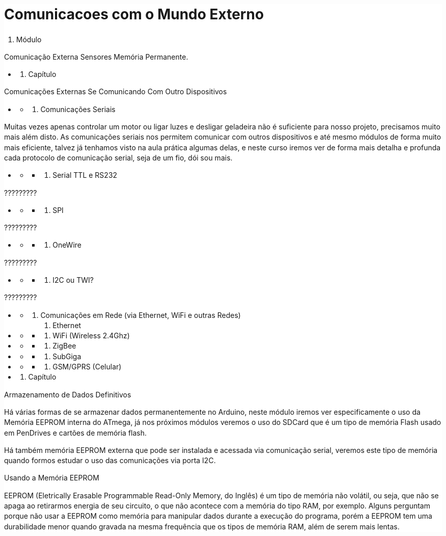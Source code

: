 # Comunicacoes com o Mundo Externo

1. Módulo

Comunicação Externa Sensores Memória Permanente.

* 1. Capítulo

Comunicações Externas Se Comunicando Com Outro Dispositivos

* * 1. Comunicações Seriais

Muitas vezes apenas controlar um motor ou ligar luzes e desligar geladeira não é suficiente para nosso projeto, precisamos muito mais além disto. As comunicações seriais nos permitem comunicar com outros dispositivos e até mesmo módulos de forma muito mais eficiente, talvez já tenhamos visto na aula prática algumas delas, e neste curso iremos ver de forma mais detalha e profunda cada protocolo de comunicação serial, seja de um fio, dói sou mais.

* * * 1. Serial TTL e RS232

?????????

* * * 1. SPI

?????????

* * * 1. OneWire

?????????

* * * 1. I2C ou TWI?

?????????

* * 1. Comunicações em Rede \(via Ethernet, WiFi e outras Redes\)
       1. Ethernet
* * * 1. WiFi \(Wireless 2.4Ghz\)
* * * 1. ZigBee
* * * 1. SubGiga
* * * 1. GSM/GPRS \(Celular\)
* 1. Capítulo

Armazenamento de Dados Definitivos

Há várias formas de se armazenar dados permanentemente no Arduino, neste módulo iremos ver especificamente o uso da Memória EEPROM interna do ATmega, já nos próximos módulos veremos o uso do SDCard que é um tipo de memória Flash usado em PenDrives e cartões de memória flash.

Há também memória EEPROM externa que pode ser instalada e acessada via comunicação serial, veremos este tipo de memória quando formos estudar o uso das comunicações via porta I2C.

Usando a Memória EEPROM

EEPROM \(Eletrically Erasable Programmable Read-Only Memory, do Inglês\) é um tipo de memória não volátil, ou seja, que não se apaga ao retirarmos energia de seu circuito, o que não acontece com a memória do tipo RAM, por exemplo. Alguns perguntam porque não usar a EEPROM como memória para manipular dados durante a execução do programa, porém a EEPROM tem uma durabilidade menor quando gravada na mesma frequência que os tipos de memória RAM, além de serem mais lentas.
